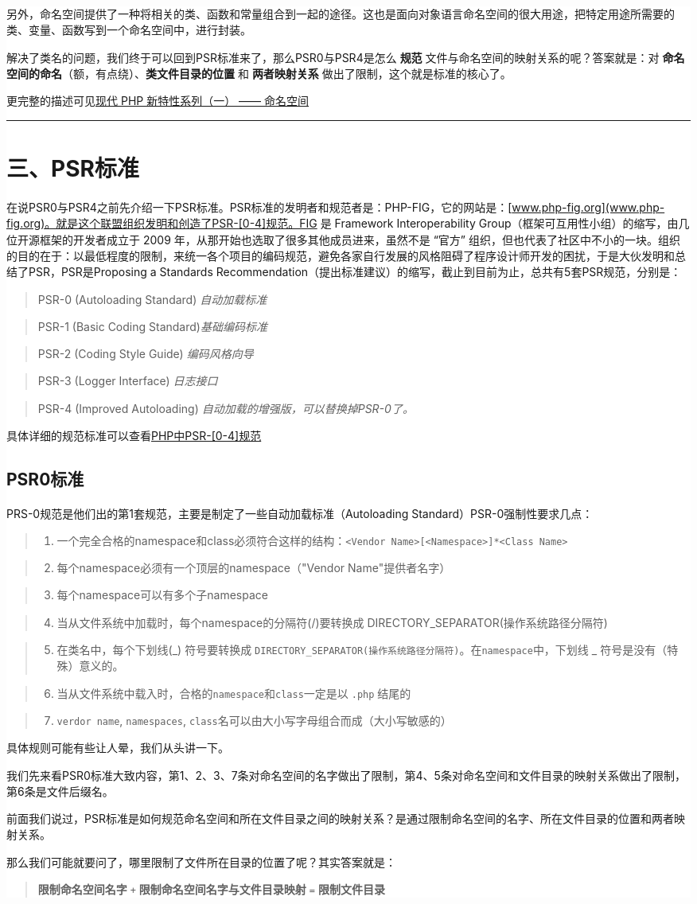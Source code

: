 另外，命名空间提供了一种将相关的类、函数和常量组合到一起的途径。这也是面向对象语言命名空间的很大用途，把特定用途所需要的类、变量、函数写到一个命名空间中，进行封装。

解决了类名的问题，我们终于可以回到PSR标准来了，那么PSR0与PSR4是怎么 **规范** 文件与命名空间的映射关系的呢？答案就是：对 **命名空间的命名**（额，有点绕）、**类文件目录的位置** 和 **两者映射关系** 做出了限制，这个就是标准的核心了。

更完整的描述可见[现代 PHP 新特性系列（一） —— 命名空间](http://laravelacademy.org/post/4221.html)

----

# 三、PSR标准

在说PSR0与PSR4之前先介绍一下PSR标准。PSR标准的发明者和规范者是：PHP-FIG，它的网站是：[www.php-fig.org](www.php-fig.org)。就是这个联盟组织发明和创造了PSR-[0-4]规范。FIG 是 Framework Interoperability Group（框架可互用性小组）的缩写，由几位开源框架的开发者成立于 2009 年，从那开始也选取了很多其他成员进来，虽然不是 “官方” 组织，但也代表了社区中不小的一块。组织的目的在于：以最低程度的限制，来统一各个项目的编码规范，避免各家自行发展的风格阻碍了程序设计师开发的困扰，于是大伙发明和总结了PSR，PSR是Proposing a Standards Recommendation（提出标准建议）的缩写，截止到目前为止，总共有5套PSR规范，分别是：

> PSR-0 (Autoloading Standard) *自动加载标准*

> PSR-1 (Basic Coding Standard)*基础编码标准*

> PSR-2 (Coding Style Guide) *编码风格向导*

> PSR-3 (Logger Interface) *日志接口*

> PSR-4 (Improved Autoloading) *自动加载的增强版，可以替换掉PSR-0了。*


具体详细的规范标准可以查看[PHP中PSR-[0-4]规范](https://www.zybuluo.com/phper/note/65033)


## PSR0标准


PRS-0规范是他们出的第1套规范，主要是制定了一些自动加载标准（Autoloading Standard）PSR-0强制性要求几点：

> 1.  一个完全合格的namespace和class必须符合这样的结构：`<Vendor Name>[<Namespace>]*<Class Name>`

> 2.  每个namespace必须有一个顶层的namespace（"Vendor Name"提供者名字）

> 3.  每个namespace可以有多个子namespace

> 4.  当从文件系统中加载时，每个namespace的分隔符(/)要转换成 DIRECTORY_SEPARATOR(操作系统路径分隔符)

> 5.  在类名中，每个下划线(\_) 符号要转换成 `DIRECTORY_SEPARATOR(操作系统路径分隔符)`。在`namespace`中，下划线 \_ 符号是没有（特殊）意义的。

> 6.  当从文件系统中载入时，合格的`namespace`和`class`一定是以 `.php` 结尾的

> 7.  `verdor name`, `namespaces`, `class`名可以由大小写字母组合而成（大小写敏感的）


 具体规则可能有些让人晕，我们从头讲一下。


我们先来看PSR0标准大致内容，第1、2、3、7条对命名空间的名字做出了限制，第4、5条对命名空间和文件目录的映射关系做出了限制，第6条是文件后缀名。


 前面我们说过，PSR标准是如何规范命名空间和所在文件目录之间的映射关系？是通过限制命名空间的名字、所在文件目录的位置和两者映射关系。


那么我们可能就要问了，哪里限制了文件所在目录的位置了呢？其实答案就是：

> **限制命名空间名字** `+` **限制命名空间名字与文件目录映射** `=` **限制文件目录**
